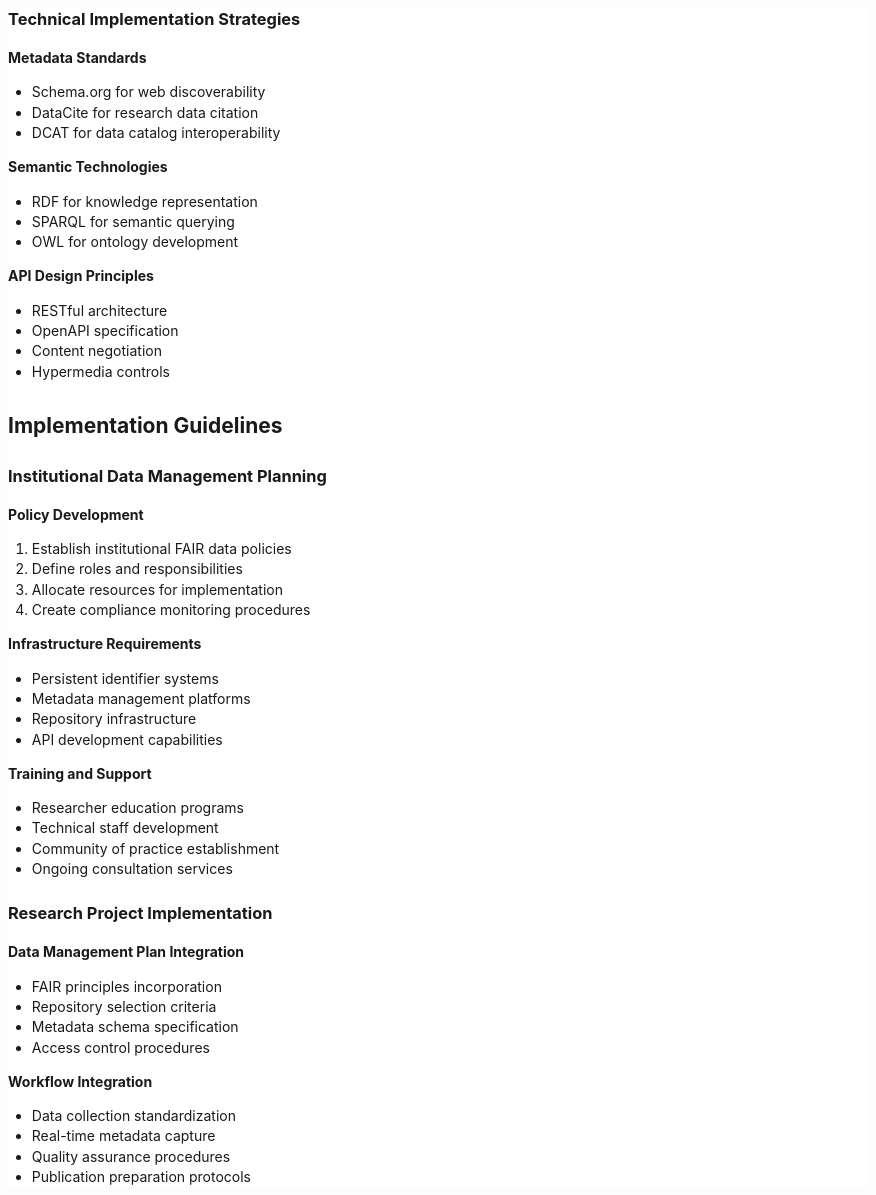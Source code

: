 ### Technical Implementation Strategies

**Metadata Standards**
- Schema.org for web discoverability
- DataCite for research data citation
- DCAT for data catalog interoperability

**Semantic Technologies**
- RDF for knowledge representation
- SPARQL for semantic querying
- OWL for ontology development

**API Design Principles**
- RESTful architecture
- OpenAPI specification
- Content negotiation
- Hypermedia controls

## Implementation Guidelines

### Institutional Data Management Planning

**Policy Development**
1. Establish institutional FAIR data policies
2. Define roles and responsibilities
3. Allocate resources for implementation
4. Create compliance monitoring procedures

**Infrastructure Requirements**
- Persistent identifier systems
- Metadata management platforms
- Repository infrastructure
- API development capabilities

**Training and Support**
- Researcher education programs
- Technical staff development
- Community of practice establishment
- Ongoing consultation services

### Research Project Implementation

**Data Management Plan Integration**
- FAIR principles incorporation
- Repository selection criteria
- Metadata schema specification
- Access control procedures

**Workflow Integration**
- Data collection standardization
- Real-time metadata capture
- Quality assurance procedures
- Publication preparation protocols
